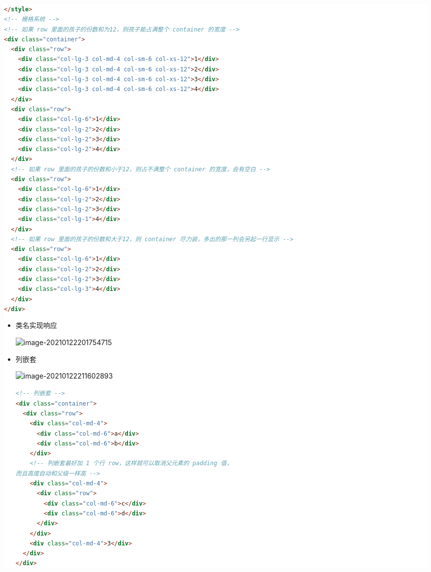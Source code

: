   ```html
  </style>
  <!-- 栅格系统 -->
  <!-- 如果 row 里面的孩子的份数和为12，则孩子能占满整个 container 的宽度 -->
  <div class="container">
    <div class="row">
      <div class="col-lg-3 col-md-4 col-sm-6 col-xs-12">1</div>
      <div class="col-lg-3 col-md-4 col-sm-6 col-xs-12">2</div>
      <div class="col-lg-3 col-md-4 col-sm-6 col-xs-12">3</div>
      <div class="col-lg-3 col-md-4 col-sm-6 col-xs-12">4</div>
    </div>
    <div class="row">
      <div class="col-lg-6">1</div>
      <div class="col-lg-2">2</div>
      <div class="col-lg-2">3</div>
      <div class="col-lg-2">4</div>
    </div>
    <!-- 如果 row 里面的孩子的份数和小于12，则占不满整个 container 的宽度，会有空白 -->
    <div class="row">
      <div class="col-lg-6">1</div>
      <div class="col-lg-2">2</div>
      <div class="col-lg-2">3</div>
      <div class="col-lg-1">4</div>
    </div>
    <!-- 如果 row 里面的孩子的份数和大于12，则 container 尽力装，多出的那一列会另起一行显示 -->
    <div class="row">
      <div class="col-lg-6">1</div>
      <div class="col-lg-2">2</div>
      <div class="col-lg-2">3</div>
      <div class="col-lg-3">4</div>
    </div>
  </div>
  ```

- 类名实现响应

	![image-20210122201754715](https://gitee.com/twilight_h_1184651848/pic-go-img/raw/master/前端/css/20210122201756.png)

- 列嵌套

  ![image-20210122211602893](https://gitee.com/twilight_h_1184651848/pic-go-img/raw/master/前端/css/20210122211604.png)

  ```html
  <!-- 列嵌套 -->
  <div class="container">
    <div class="row">
      <div class="col-md-4">
        <div class="col-md-6">a</div>
        <div class="col-md-6">b</div>
      </div>
      <!-- 列嵌套最好加 1 个行 row，这样就可以取消父元素的 padding 值，
  而且高度自动和父级一样高 -->
      <div class="col-md-4">
        <div class="row">
          <div class="col-md-6">c</div>
          <div class="col-md-6">d</div>
        </div>
      </div>
      <div class="col-md-4">3</div>
    </div>
  </div>
  ```
